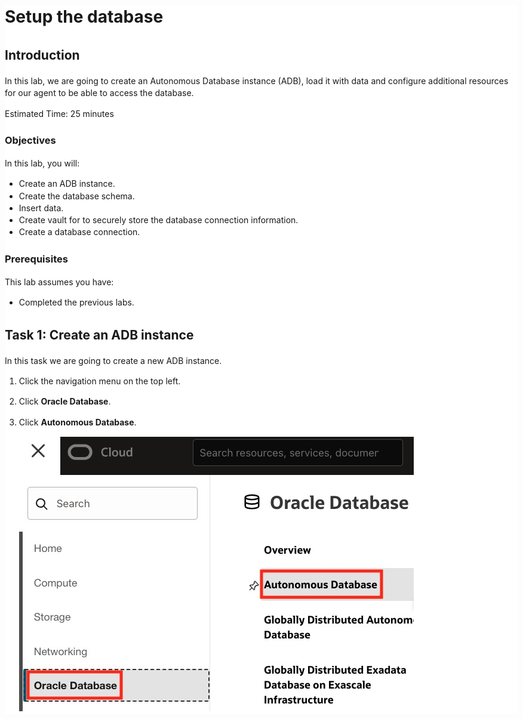 # Setup the database

## Introduction

In this lab, we are going to create an Autonomous Database instance (ADB), load it with data and configure additional resources for our agent to be able to access the database.

Estimated Time: 25 minutes

### Objectives

In this lab, you will:

- Create an ADB instance.
- Create the database schema.
- Insert data.
- Create vault for to securely store the database connection information.
- Create a database connection.

### Prerequisites

This lab assumes you have:

- Completed the previous labs.

## Task 1: Create an ADB instance

In this task we are going to create a new ADB instance.

1. Click the navigation menu on the top left.
1. Click **Oracle Database**.
1. Click **Autonomous Database**.

   ![Screenshot showing how to navigate to the ADB](./images/navigate-to-adb.jpg)
